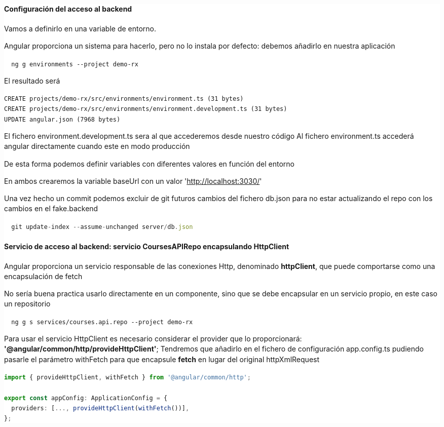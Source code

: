 #### Configuración del acceso al backend

Vamos a definirlo en una variable de entorno.

Angular proporciona un sistema para hacerlo, pero no lo instala por defecto: debemos añadirlo en nuestra aplicación

```shell
  ng g environments --project demo-rx
```

El resultado será

```shell
CREATE projects/demo-rx/src/environments/environment.ts (31 bytes)
CREATE projects/demo-rx/src/environments/environment.development.ts (31 bytes)
UPDATE angular.json (7968 bytes)
```

El fichero environment.development.ts sera al que accederemos desde nuestro código
Al fichero environment.ts accederá angular directamente cuando este en modo producción

De esta forma podemos definir variables con diferentes valores en función del entorno

En ambos crearemos la variable baseUrl con un valor '<http://localhost:3030/>'

Una vez hecho un commit podemos excluir de git futuros cambios del fichero db.json para no estar actualizando el repo con los cambios en el fake.backend

```ts
  git update-index --assume-unchanged server/db.json
```

#### Servicio de acceso al backend: servicio CoursesAPIRepo encapsulando HttpClient

Angular proporciona un servicio responsable de las conexiones Http, denominado **httpClient**, que puede comportarse como una encapsulación de fetch

No sería buena practica usarlo directamente en un componente, sino que se debe encapsular en un servicio propio, en este caso un repositorio

```shell
  ng g s services/courses.api.repo --project demo-rx
```

Para usar el servicio HttpClient es necesario considerar el provider que lo proporcionará: **'@angular/common/http/provideHttpClient'**;
Tendremos que añadirlo en el fichero de configuración app.config.ts
pudiendo pasarle el parámetro withFetch para que encapsule **fetch** en lugar del original httpXmlRequest

```ts
import { provideHttpClient, withFetch } from '@angular/common/http';

export const appConfig: ApplicationConfig = {
  providers: [..., provideHttpClient(withFetch())],
};
```
